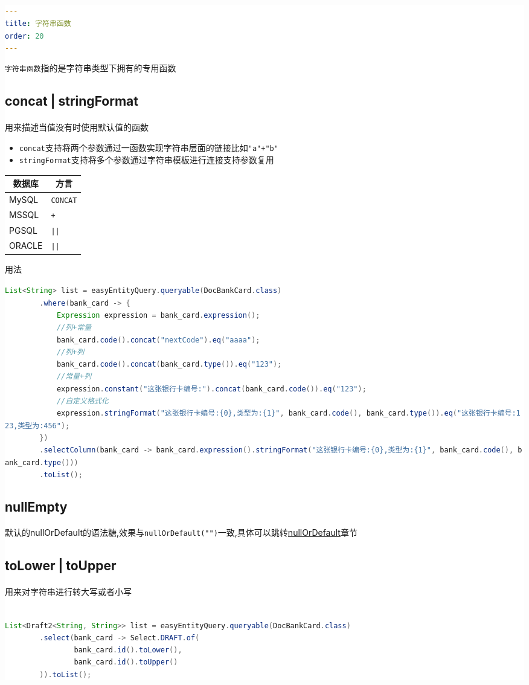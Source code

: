 ```yaml
---
title: 字符串函数
order: 20
---
```


`字符串函数`指的是字符串类型下拥有的专用函数


## concat | stringFormat
用来描述当值没有时使用默认值的函数

- `concat`支持将两个参数通过一函数实现字符串层面的链接比如`"a"+"b"`
- `stringFormat`支持将多个参数通过字符串模板进行连接支持参数复用

数据库  | 方言  
---  | --- 
MySQL  | `CONCAT`
MSSQL  | `+`
PGSQL  | `\|\|`
ORACLE  | `\|\|`


用法


```java
List<String> list = easyEntityQuery.queryable(DocBankCard.class)
        .where(bank_card -> {
            Expression expression = bank_card.expression();
            //列+常量
            bank_card.code().concat("nextCode").eq("aaaa");
            //列+列
            bank_card.code().concat(bank_card.type()).eq("123");
            //常量+列
            expression.constant("这张银行卡编号:").concat(bank_card.code()).eq("123");
            //自定义格式化
            expression.stringFormat("这张银行卡编号:{0},类型为:{1}", bank_card.code(), bank_card.type()).eq("这张银行卡编号:123,类型为:456");
        })
        .selectColumn(bank_card -> bank_card.expression().stringFormat("这张银行卡编号:{0},类型为:{1}", bank_card.code(), bank_card.type()))
        .toList();

```


## nullEmpty

默认的nullOrDefault的语法糖,效果与`nullOrDefault("")`一致,具体可以跳转[nullOrDefault](/easy-query-doc/func/general)章节


## toLower | toUpper
用来对字符串进行转大写或者小写
```java

List<Draft2<String, String>> list = easyEntityQuery.queryable(DocBankCard.class)
        .select(bank_card -> Select.DRAFT.of(
                bank_card.id().toLower(),
                bank_card.id().toUpper()
        )).toList();
```
